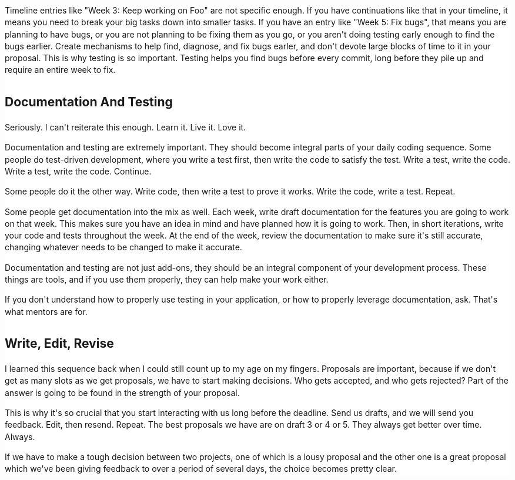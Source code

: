 Timeline entries like "Week 3: Keep working on Foo" are not specific enough.
If you have continuations like that in your timeline, it means you need to
break your big tasks down into smaller tasks. If you have an entry like
"Week 5: Fix bugs", that means you are planning to have bugs, or you are not
planning to be fixing them as you go, or you aren't doing testing early
enough to find the bugs earlier. Create mechanisms to help find, diagnose,
and fix bugs earler, and don't devote large blocks of time to it in your
proposal. This is why testing is so important. Testing helps you find bugs
before every commit, long before they pile up and require an entire week to
fix.

## Documentation And Testing

Seriously. I can't reiterate this enough. Learn it. Live it. Love it.

Documentation and testing are extremely important. They should become integral
parts of your daily coding sequence. Some people do test-driven development,
where you write a test first, then write the code to satisfy the test. Write
a test, write the code. Write a test, write the code. Continue.

Some people do it the other way. Write code, then write a test to prove it
works. Write the code, write a test. Repeat.

Some people get documentation into the mix as well. Each week, write draft
documentation for the features you are going to work on that week. This makes
sure you have an idea in mind and have planned how it is going to work. Then,
in short iterations, write your code and tests throughout the week. At the
end of the week, review the documentation to make sure it's still accurate,
changing whatever needs to be changed to make it accurate.

Documentation and testing are not just add-ons, they should be an integral
component of your development process. These things are tools, and if you
use them properly, they can help make your work either.

If you don't understand how to properly use testing in your application, or
how to properly leverage documentation, ask. That's what mentors are for.

## Write, Edit, Revise

I learned this sequence back when I could still count up to my age on my
fingers. Proposals are important, because if we don't get as many slots as
we get proposals, we have to start making decisions. Who gets accepted, and
who gets rejected? Part of the answer is going to be found in the strength of
your proposal.

This is why it's so crucial that you start interacting with us long before
the deadline. Send us drafts, and we will send you feedback. Edit, then
resend. Repeat. The best proposals we have are on draft 3 or 4 or 5. They
always get better over time. Always.

If we have to make a tough decision between two projects, one of which is a
lousy proposal and the other one is a great proposal which we've been giving
feedback to over a period of several days, the choice becomes pretty clear.
